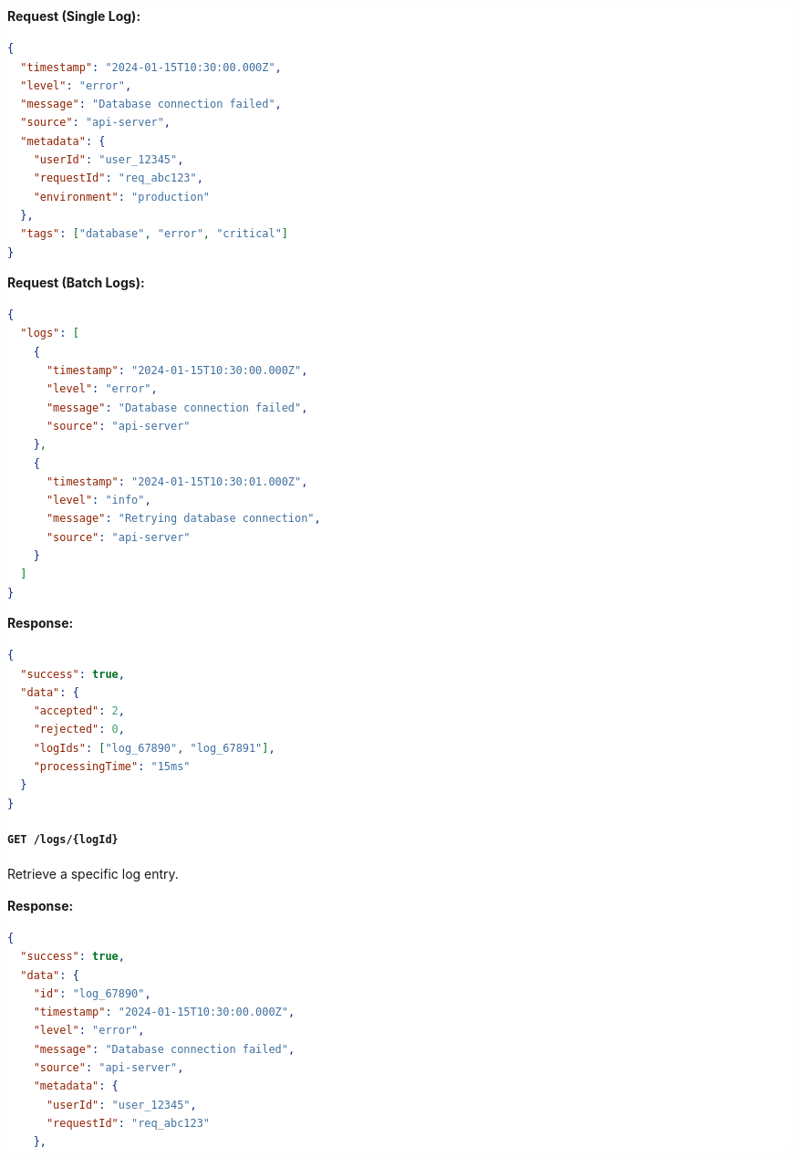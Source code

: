 **Request (Single Log):**
```json
{
  "timestamp": "2024-01-15T10:30:00.000Z",
  "level": "error",
  "message": "Database connection failed",
  "source": "api-server",
  "metadata": {
    "userId": "user_12345",
    "requestId": "req_abc123",
    "environment": "production"
  },
  "tags": ["database", "error", "critical"]
}
```

**Request (Batch Logs):**
```json
{
  "logs": [
    {
      "timestamp": "2024-01-15T10:30:00.000Z",
      "level": "error",
      "message": "Database connection failed",
      "source": "api-server"
    },
    {
      "timestamp": "2024-01-15T10:30:01.000Z",
      "level": "info",
      "message": "Retrying database connection",
      "source": "api-server"
    }
  ]
}
```

**Response:**
```json
{
  "success": true,
  "data": {
    "accepted": 2,
    "rejected": 0,
    "logIds": ["log_67890", "log_67891"],
    "processingTime": "15ms"
  }
}
```

#### `GET /logs/{logId}`
Retrieve a specific log entry.

**Response:**
```json
{
  "success": true,
  "data": {
    "id": "log_67890",
    "timestamp": "2024-01-15T10:30:00.000Z",
    "level": "error",
    "message": "Database connection failed",
    "source": "api-server",
    "metadata": {
      "userId": "user_12345",
      "requestId": "req_abc123"
    },
```